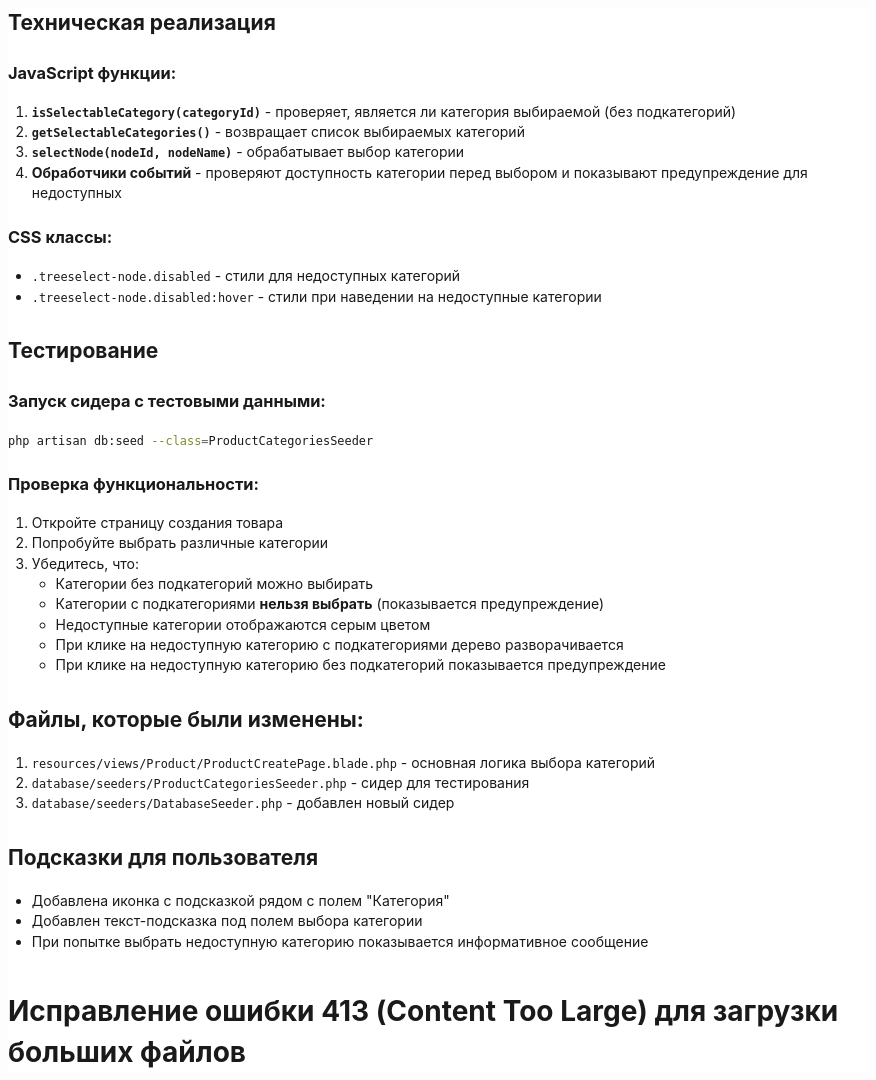## Техническая реализация

### JavaScript функции:

1. **`isSelectableCategory(categoryId)`** - проверяет, является ли категория выбираемой (без подкатегорий)
2. **`getSelectableCategories()`** - возвращает список выбираемых категорий
3. **`selectNode(nodeId, nodeName)`** - обрабатывает выбор категории
4. **Обработчики событий** - проверяют доступность категории перед выбором и показывают предупреждение для недоступных

### CSS классы:

- `.treeselect-node.disabled` - стили для недоступных категорий
- `.treeselect-node.disabled:hover` - стили при наведении на недоступные категории

## Тестирование

### Запуск сидера с тестовыми данными:

```bash
php artisan db:seed --class=ProductCategoriesSeeder
```

### Проверка функциональности:

1. Откройте страницу создания товара
2. Попробуйте выбрать различные категории
3. Убедитесь, что:
   - Категории без подкатегорий можно выбирать
   - Категории с подкатегориями **нельзя выбрать** (показывается предупреждение)
   - Недоступные категории отображаются серым цветом
   - При клике на недоступную категорию с подкатегориями дерево разворачивается
   - При клике на недоступную категорию без подкатегорий показывается предупреждение

## Файлы, которые были изменены:

1. `resources/views/Product/ProductCreatePage.blade.php` - основная логика выбора категорий
2. `database/seeders/ProductCategoriesSeeder.php` - сидер для тестирования
3. `database/seeders/DatabaseSeeder.php` - добавлен новый сидер

## Подсказки для пользователя

- Добавлена иконка с подсказкой рядом с полем "Категория"
- Добавлен текст-подсказка под полем выбора категории
- При попытке выбрать недоступную категорию показывается информативное сообщение 


# Исправление ошибки 413 (Content Too Large) для загрузки больших файлов
